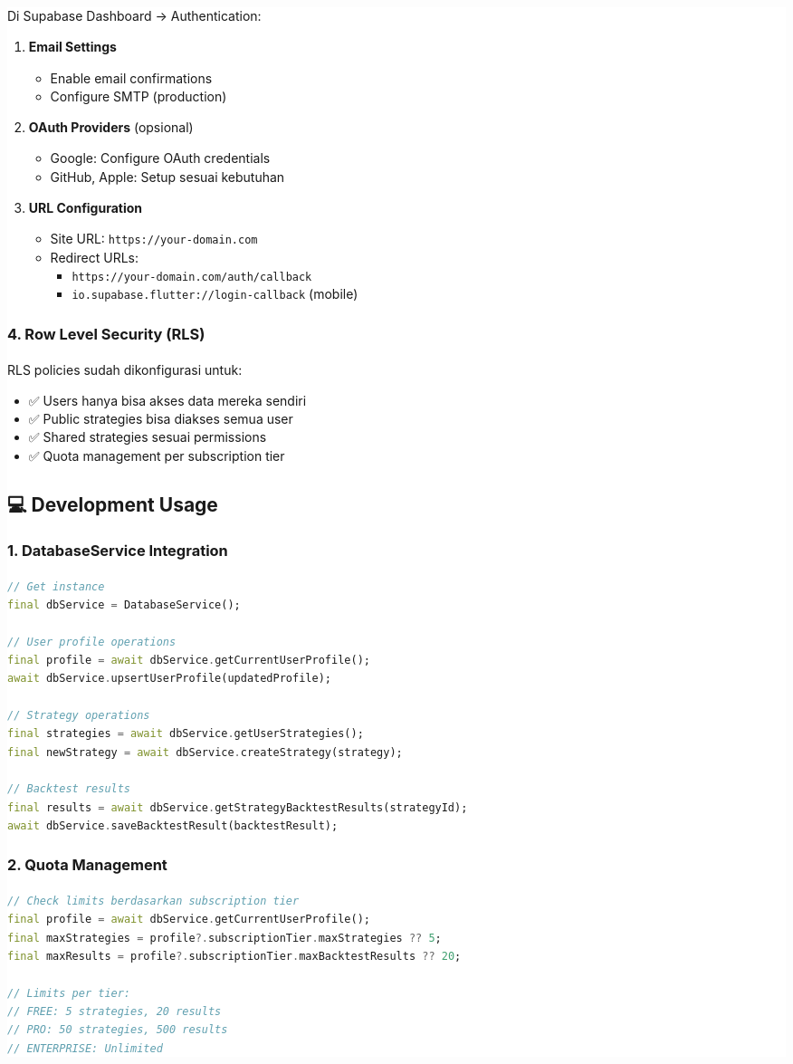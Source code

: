 Di Supabase Dashboard → Authentication:

1. **Email Settings**
   - Enable email confirmations
   - Configure SMTP (production)

2. **OAuth Providers** (opsional)
   - Google: Configure OAuth credentials
   - GitHub, Apple: Setup sesuai kebutuhan

3. **URL Configuration**
   - Site URL: `https://your-domain.com`
   - Redirect URLs: 
     - `https://your-domain.com/auth/callback`
     - `io.supabase.flutter://login-callback` (mobile)

### 4. **Row Level Security (RLS)**

RLS policies sudah dikonfigurasi untuk:
- ✅ Users hanya bisa akses data mereka sendiri
- ✅ Public strategies bisa diakses semua user
- ✅ Shared strategies sesuai permissions
- ✅ Quota management per subscription tier

## 💻 Development Usage

### 1. **DatabaseService Integration**

```dart
// Get instance
final dbService = DatabaseService();

// User profile operations
final profile = await dbService.getCurrentUserProfile();
await dbService.upsertUserProfile(updatedProfile);

// Strategy operations
final strategies = await dbService.getUserStrategies();
final newStrategy = await dbService.createStrategy(strategy);

// Backtest results
final results = await dbService.getStrategyBacktestResults(strategyId);
await dbService.saveBacktestResult(backtestResult);
```

### 2. **Quota Management**

```dart
// Check limits berdasarkan subscription tier
final profile = await dbService.getCurrentUserProfile();
final maxStrategies = profile?.subscriptionTier.maxStrategies ?? 5;
final maxResults = profile?.subscriptionTier.maxBacktestResults ?? 20;

// Limits per tier:
// FREE: 5 strategies, 20 results
// PRO: 50 strategies, 500 results  
// ENTERPRISE: Unlimited
```

